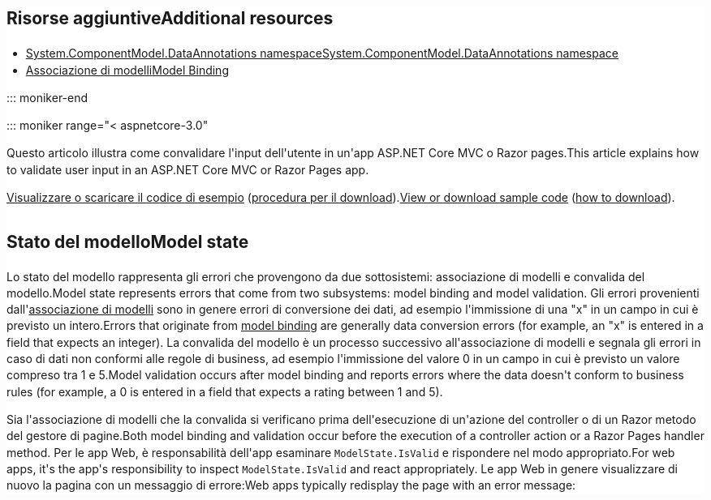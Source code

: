 ## <a name="additional-resources"></a><span data-ttu-id="a6fe0-321">Risorse aggiuntive</span><span class="sxs-lookup"><span data-stu-id="a6fe0-321">Additional resources</span></span>

* [<span data-ttu-id="a6fe0-322">System.ComponentModel.DataAnnotations namespace</span><span class="sxs-lookup"><span data-stu-id="a6fe0-322">System.ComponentModel.DataAnnotations namespace</span></span>](xref:System.ComponentModel.DataAnnotations)
* [<span data-ttu-id="a6fe0-323">Associazione di modelli</span><span class="sxs-lookup"><span data-stu-id="a6fe0-323">Model Binding</span></span>](model-binding.md)

::: moniker-end

::: moniker range="< aspnetcore-3.0"

<span data-ttu-id="a6fe0-324">Questo articolo illustra come convalidare l'input dell'utente in un'app ASP.NET Core MVC o Razor pages.</span><span class="sxs-lookup"><span data-stu-id="a6fe0-324">This article explains how to validate user input in an ASP.NET Core MVC or Razor Pages app.</span></span>

<span data-ttu-id="a6fe0-325">[Visualizzare o scaricare il codice di esempio](https://github.com/dotnet/AspNetCore.Docs/tree/main/aspnetcore/mvc/models/validation/sample) ([procedura per il download](xref:index#how-to-download-a-sample)).</span><span class="sxs-lookup"><span data-stu-id="a6fe0-325">[View or download sample code](https://github.com/dotnet/AspNetCore.Docs/tree/main/aspnetcore/mvc/models/validation/sample) ([how to download](xref:index#how-to-download-a-sample)).</span></span>

## <a name="model-state"></a><span data-ttu-id="a6fe0-326">Stato del modello</span><span class="sxs-lookup"><span data-stu-id="a6fe0-326">Model state</span></span>

<span data-ttu-id="a6fe0-327">Lo stato del modello rappresenta gli errori che provengono da due sottosistemi: associazione di modelli e convalida del modello.</span><span class="sxs-lookup"><span data-stu-id="a6fe0-327">Model state represents errors that come from two subsystems: model binding and model validation.</span></span> <span data-ttu-id="a6fe0-328">Gli errori provenienti dall'[associazione di modelli](model-binding.md) sono in genere errori di conversione dei dati, ad esempio l'immissione di una "x" in un campo in cui è previsto un intero.</span><span class="sxs-lookup"><span data-stu-id="a6fe0-328">Errors that originate from [model binding](model-binding.md) are generally data conversion errors (for example, an "x" is entered in a field that expects an integer).</span></span> <span data-ttu-id="a6fe0-329">La convalida del modello è un processo successivo all'associazione di modelli e segnala gli errori in caso di dati non conformi alle regole di business, ad esempio l'immissione del valore 0 in un campo in cui è previsto un valore compreso tra 1 e 5.</span><span class="sxs-lookup"><span data-stu-id="a6fe0-329">Model validation occurs after model binding and reports errors where the data doesn't conform to business rules (for example, a 0 is entered in a field that expects a rating between 1 and 5).</span></span>

<span data-ttu-id="a6fe0-330">Sia l'associazione di modelli che la convalida si verificano prima dell'esecuzione di un'azione del controller o di un Razor metodo del gestore di pagine.</span><span class="sxs-lookup"><span data-stu-id="a6fe0-330">Both model binding and validation occur before the execution of a controller action or a Razor Pages handler method.</span></span> <span data-ttu-id="a6fe0-331">Per le app Web, è responsabilità dell'app esaminare `ModelState.IsValid` e rispondere nel modo appropriato.</span><span class="sxs-lookup"><span data-stu-id="a6fe0-331">For web apps, it's the app's responsibility to inspect `ModelState.IsValid` and react appropriately.</span></span> <span data-ttu-id="a6fe0-332">Le app Web in genere visualizzare di nuovo la pagina con un messaggio di errore:</span><span class="sxs-lookup"><span data-stu-id="a6fe0-332">Web apps typically redisplay the page with an error message:</span></span>
